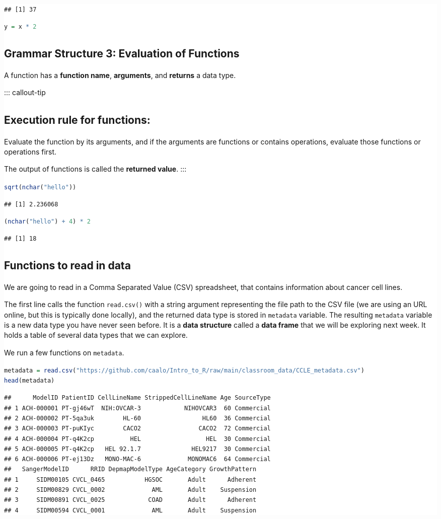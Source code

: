 ```
## [1] 37
```

```r
y = x * 2
```

## Grammar Structure 3: Evaluation of Functions

A function has a **function name**, **arguments**, and **returns** a data type.

::: callout-tip
## Execution rule for functions:

Evaluate the function by its arguments, and if the arguments are functions or contains operations, evaluate those functions or operations first.

The output of functions is called the **returned value**.
:::


```r
sqrt(nchar("hello"))
```

```
## [1] 2.236068
```

```r
(nchar("hello") + 4) * 2
```

```
## [1] 18
```

## Functions to read in data

We are going to read in a Comma Separated Value (CSV) spreadsheet, that contains information about cancer cell lines.

The first line calls the function `read.csv()` with a string argument representing the file path to the CSV file (we are using an URL online, but this is typically done locally), and the returned data type is stored in `metadata` variable. The resulting `metadata` variable is a new data type you have never seen before. It is a **data structure** called a **data frame** that we will be exploring next week. It holds a table of several data types that we can explore.

We run a few functions on `metadata`.


```r
metadata = read.csv("https://github.com/caalo/Intro_to_R/raw/main/classroom_data/CCLE_metadata.csv")
head(metadata)
```

```
##      ModelID PatientID CellLineName StrippedCellLineName Age SourceType
## 1 ACH-000001 PT-gj46wT  NIH:OVCAR-3            NIHOVCAR3  60 Commercial
## 2 ACH-000002 PT-5qa3uk        HL-60                 HL60  36 Commercial
## 3 ACH-000003 PT-puKIyc        CACO2                CACO2  72 Commercial
## 4 ACH-000004 PT-q4K2cp          HEL                  HEL  30 Commercial
## 5 ACH-000005 PT-q4K2cp   HEL 92.1.7              HEL9217  30 Commercial
## 6 ACH-000006 PT-ej13Dz   MONO-MAC-6             MONOMAC6  64 Commercial
##   SangerModelID      RRID DepmapModelType AgeCategory GrowthPattern
## 1     SIDM00105 CVCL_0465           HGSOC       Adult      Adherent
## 2     SIDM00829 CVCL_0002             AML       Adult    Suspension
## 3     SIDM00891 CVCL_0025            COAD       Adult      Adherent
## 4     SIDM00594 CVCL_0001             AML       Adult    Suspension
```